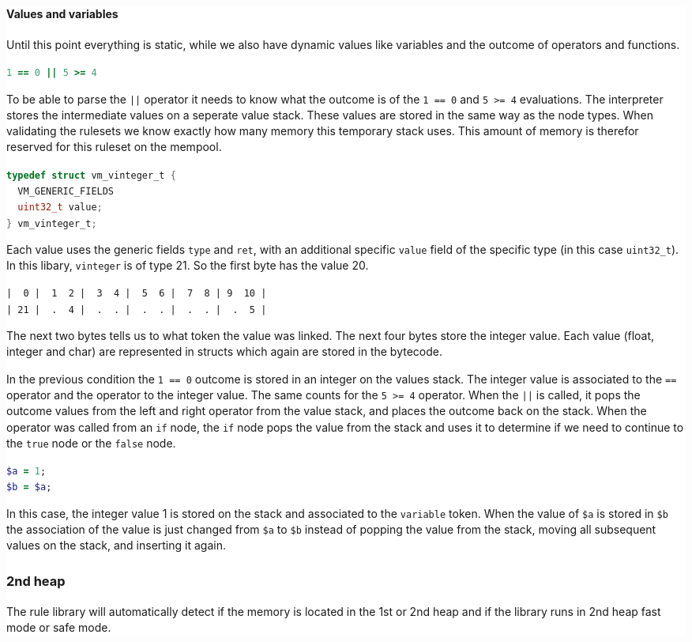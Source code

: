 #### Values and variables

Until this point everything is static, while we also have dynamic values like variables and the outcome of operators and functions.

```ruby
1 == 0 || 5 >= 4
```

To be able to parse the `||` operator it needs to know what the outcome is of the `1 == 0` and `5 >= 4` evaluations. The interpreter stores the intermediate values on a seperate value stack. These values are stored in the same way as the node types. When validating the rulesets we know exactly how many memory this temporary stack uses. This amount of memory is therefor reserved for this ruleset on the mempool.

```c
typedef struct vm_vinteger_t {
  VM_GENERIC_FIELDS
  uint32_t value;
} vm_vinteger_t;
```

Each value uses the generic fields `type` and `ret`, with an additional specific `value` field of the specific type (in this case `uint32_t`). In this libary, `vinteger` is of type 21. So the first byte has the value 20.
```
|  0 |  1  2 |  3  4 |  5  6 |  7  8 | 9  10 |
| 21 |  .  4 |  .  . |  .  . |  .  . |  .  5 |
```

The next two bytes tells us to what token the value was linked. The next four bytes store the integer value. Each value (float, integer and char) are represented in structs which again are stored in the bytecode.

In the previous condition the `1 == 0` outcome is stored in an integer on the values stack. The integer value is associated to the `==` operator and the operator to the integer value. The same counts for the `5 >= 4` operator. When the `||` is called, it pops the outcome values from the left and right operator from the value stack, and places the outcome back on the stack. When the operator was called from an `if` node, the `if` node pops the value from the stack and uses it to determine if we need to continue to the `true` node or the `false` node.

```ruby
$a = 1;
$b = $a;
```

In this case, the integer value 1 is stored on the stack and associated to the `variable` token. When the value of `$a` is stored in `$b` the association of the value is just changed from `$a` to `$b` instead of popping the value from the stack, moving all subsequent values on the stack, and inserting it again.

### 2nd heap

The rule library will automatically detect if the memory is located in the 1st or 2nd heap and if the library runs in 2nd heap fast mode or safe mode.
